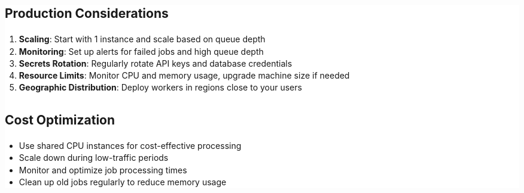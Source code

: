 ## Production Considerations

1. **Scaling**: Start with 1 instance and scale based on queue depth
2. **Monitoring**: Set up alerts for failed jobs and high queue depth
3. **Secrets Rotation**: Regularly rotate API keys and database credentials
4. **Resource Limits**: Monitor CPU and memory usage, upgrade machine size if needed
5. **Geographic Distribution**: Deploy workers in regions close to your users

## Cost Optimization

- Use shared CPU instances for cost-effective processing
- Scale down during low-traffic periods
- Monitor and optimize job processing times
- Clean up old jobs regularly to reduce memory usage
